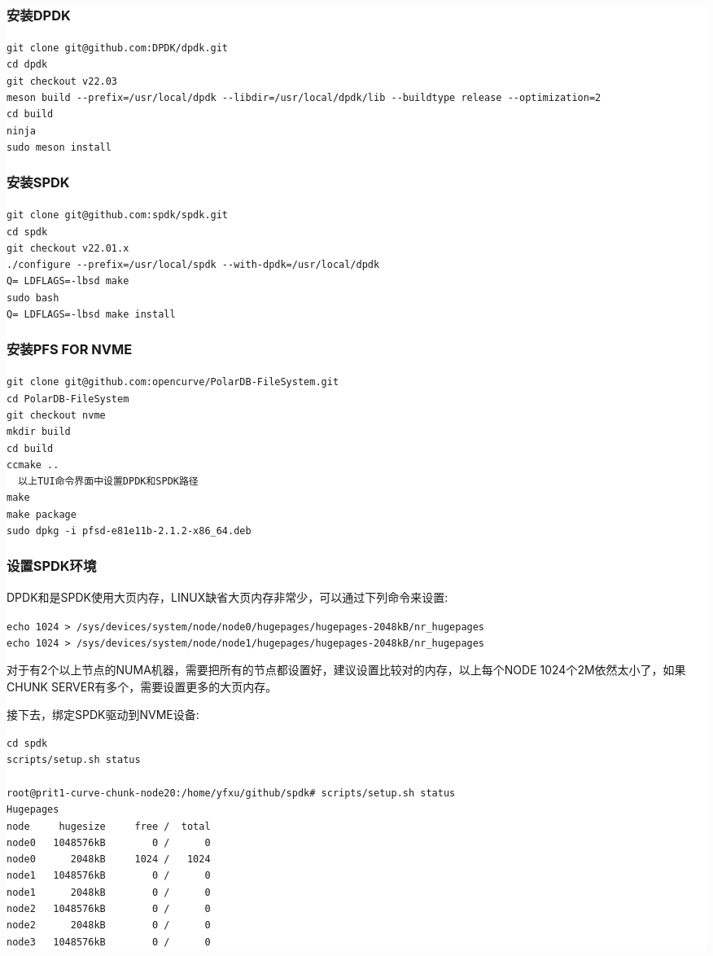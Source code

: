 ### 安装DPDK

```
git clone git@github.com:DPDK/dpdk.git
cd dpdk
git checkout v22.03
meson build --prefix=/usr/local/dpdk --libdir=/usr/local/dpdk/lib --buildtype release --optimization=2
cd build
ninja
sudo meson install
```

### 安装SPDK

```
git clone git@github.com:spdk/spdk.git
cd spdk
git checkout v22.01.x
./configure --prefix=/usr/local/spdk --with-dpdk=/usr/local/dpdk
Q= LDFLAGS=-lbsd make
sudo bash
Q= LDFLAGS=-lbsd make install
```

### 安装PFS FOR NVME

```
git clone git@github.com:opencurve/PolarDB-FileSystem.git
cd PolarDB-FileSystem
git checkout nvme
mkdir build
cd build
ccmake ..
  以上TUI命令界面中设置DPDK和SPDK路径
make
make package
sudo dpkg -i pfsd-e81e11b-2.1.2-x86_64.deb
```

### 设置SPDK环境
DPDK和是SPDK使用大页内存，LINUX缺省大页内存非常少，可以通过下列命令来设置:

```
echo 1024 > /sys/devices/system/node/node0/hugepages/hugepages-2048kB/nr_hugepages
echo 1024 > /sys/devices/system/node/node1/hugepages/hugepages-2048kB/nr_hugepages
```

对于有2个以上节点的NUMA机器，需要把所有的节点都设置好，建议设置比较对的内存，以上每个NODE
1024个2M依然太小了，如果CHUNK SERVER有多个，需要设置更多的大页内存。

接下去，绑定SPDK驱动到NVME设备:

```
cd spdk
scripts/setup.sh status

root@prit1-curve-chunk-node20:/home/yfxu/github/spdk# scripts/setup.sh status
Hugepages
node     hugesize     free /  total
node0   1048576kB        0 /      0
node0      2048kB     1024 /   1024
node1   1048576kB        0 /      0
node1      2048kB        0 /      0
node2   1048576kB        0 /      0
node2      2048kB        0 /      0
node3   1048576kB        0 /      0
```